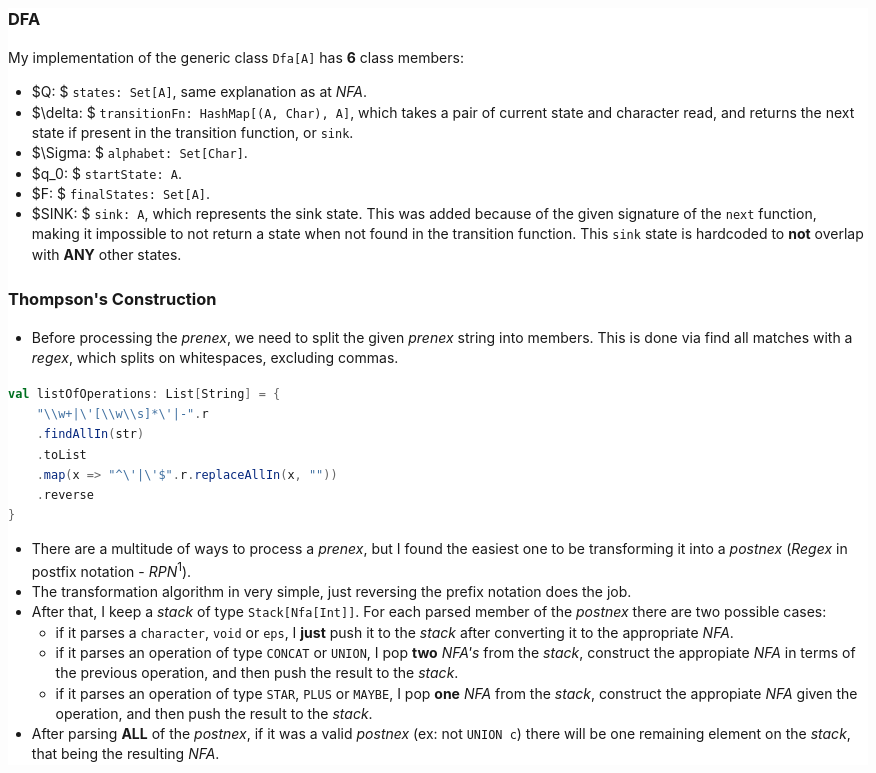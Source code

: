 ### DFA

My implementation of the generic class `Dfa[A]` has **6** class members:

- $Q: $
`states: Set[A]`, same explanation as at *NFA*.
- $\delta: $
`transitionFn: HashMap[(A, Char), A]`, which takes a pair of current state and
character read, and returns the next state if present in the transition function, or `sink`.
- $\Sigma: $
`alphabet: Set[Char]`.
- $q_0: $
`startState: A`.
- $F: $
`finalStates: Set[A]`.
- $SINK: $
`sink: A`, which represents the sink state. This was added because of the
given signature of the `next` function, making it impossible to not return a state
when not found in the transition function. This `sink` state is hardcoded to **not**
overlap with **ANY** other states.

### Thompson's Construction

- Before processing the *prenex*, we need to split the given *prenex* string into
members. This is done via find all matches with a *regex*, which splits on whitespaces,
excluding commas.

```scala
val listOfOperations: List[String] = {
    "\\w+|\'[\\w\\s]*\'|-".r
    .findAllIn(str)
    .toList
    .map(x => "^\'|\'$".r.replaceAllIn(x, ""))
    .reverse
}
```

- There are a multitude of ways to process a *prenex*, but I found the easiest
one to be transforming it into a *postnex* (*Regex* in postfix notation - $RPN^1$).
- The transformation algorithm in very simple, just reversing the prefix notation
does the job.
- After that, I keep a *stack* of type `Stack[Nfa[Int]]`. For each parsed member of
the *postnex* there are two possible cases:
  - if it parses a `character`, `void` or `eps`, I **just** push it to the *stack* after converting
it to the appropriate *NFA*.
  - if it parses an operation of type `CONCAT` or `UNION`, I pop **two** *NFA's* from the *stack*,
construct the appropiate *NFA* in terms of the previous operation, and then push
the result to the *stack*.
  - if it parses an operation of type `STAR`, `PLUS` or `MAYBE`, I pop **one** *NFA* from the *stack*,
construct the appropiate *NFA* given the operation, and then push the result to the *stack*.
- After parsing **ALL** of the *postnex*, if it was a valid *postnex* (ex: not `UNION c`) there will be one
remaining element on the *stack*, that being the resulting *NFA*.
